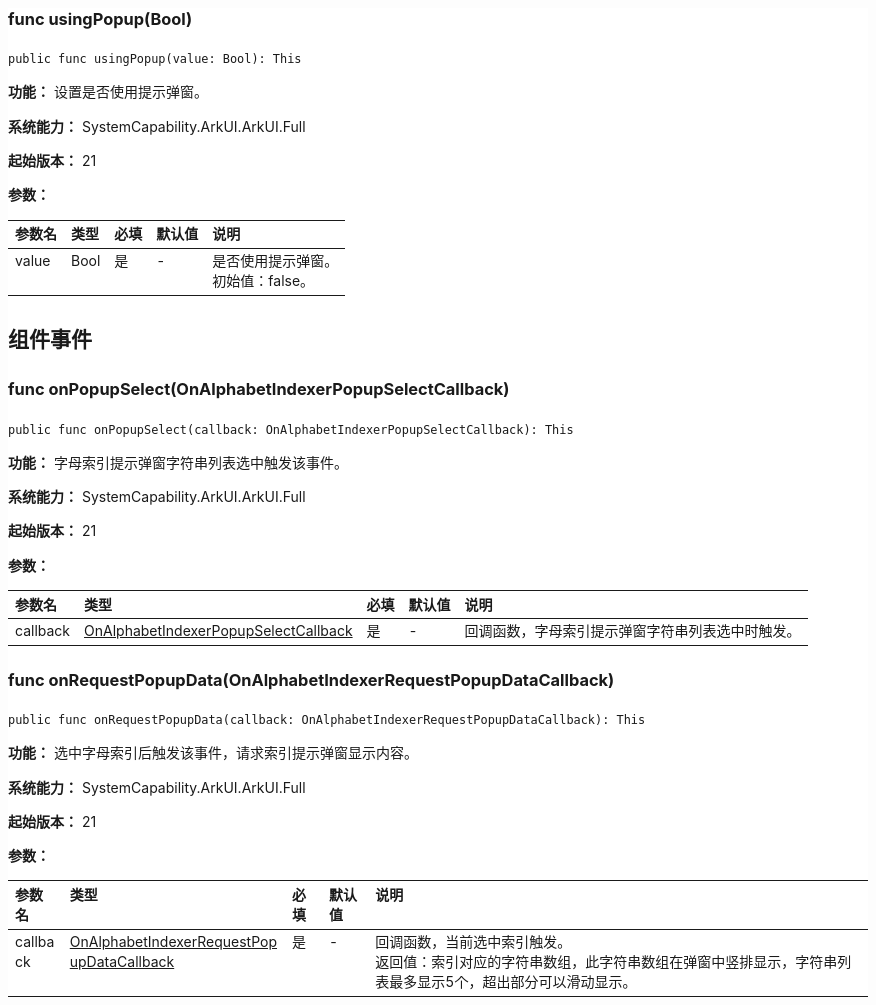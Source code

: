 ### func usingPopup(Bool)

```cangjie
public func usingPopup(value: Bool): This
```

**功能：** 设置是否使用提示弹窗。

**系统能力：** SystemCapability.ArkUI.ArkUI.Full

**起始版本：** 21

**参数：**

|参数名|类型|必填|默认值|说明|
|:---|:---|:---|:---|:---|
|value|Bool|是|-|是否使用提示弹窗。<br/>初始值：false。|

## 组件事件

### func onPopupSelect(OnAlphabetIndexerPopupSelectCallback)

```cangjie
public func onPopupSelect(callback: OnAlphabetIndexerPopupSelectCallback): This
```

**功能：** 字母索引提示弹窗字符串列表选中触发该事件。

**系统能力：** SystemCapability.ArkUI.ArkUI.Full

**起始版本：** 21

**参数：**

|参数名|类型|必填|默认值|说明|
|:---|:---|:---|:---|:---|
|callback|[OnAlphabetIndexerPopupSelectCallback](./cj-common-types.md#class-onalphabetindexerpopupselectcallback)|是|-|回调函数，字母索引提示弹窗字符串列表选中时触发。|

### func onRequestPopupData(OnAlphabetIndexerRequestPopupDataCallback)

```cangjie
public func onRequestPopupData(callback: OnAlphabetIndexerRequestPopupDataCallback): This
```

**功能：** 选中字母索引后触发该事件，请求索引提示弹窗显示内容。

**系统能力：** SystemCapability.ArkUI.ArkUI.Full

**起始版本：** 21

**参数：**

|参数名|类型|必填|默认值|说明|
|:---|:---|:---|:---|:---|
|callback|[OnAlphabetIndexerRequestPopupDataCallback](./cj-common-types.md#class-onalphabetindexerrequestpopupdatacallback)|是|-|回调函数，当前选中索引触发。<br>返回值：索引对应的字符串数组，此字符串数组在弹窗中竖排显示，字符串列表最多显示5个，超出部分可以滑动显示。|
